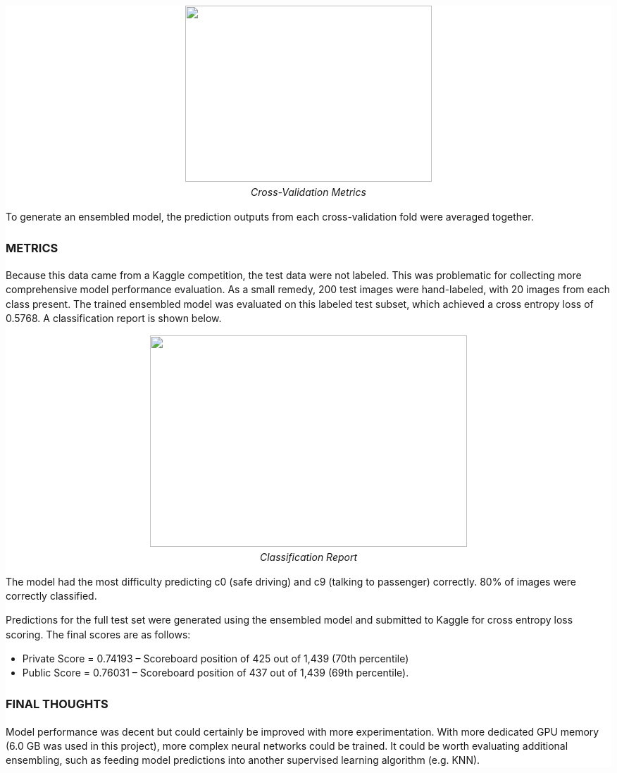 <p align="center">
  <img width="350" height="250" src="https://github.com/Dylan-C-Neal/DistractedDrivingClassifier/blob/master/report_images/Validation_Metrics.png"><br>
  <em>Cross-Validation Metrics</em>
</p>

To generate an ensembled model, the prediction outputs from each cross-validation fold were averaged together. 

### METRICS
Because this data came from a Kaggle competition, the test data were not labeled. This was problematic for collecting more comprehensive model performance evaluation. As a small remedy, 200 test images were hand-labeled, with 20 images from each class present. The trained ensembled model was evaluated on this labeled test subset, which achieved a cross entropy loss of 0.5768. A classification report is shown below.
 
<p align="center">
  <img width="450" height="300" src="https://github.com/Dylan-C-Neal/DistractedDrivingClassifier/blob/master/report_images/Classification_Report.png"><br>
  <em>Classification Report</em>
</p>

The model had the most difficulty predicting c0 (safe driving) and c9 (talking to passenger) correctly. 80% of images were correctly classified.

Predictions for the full test set were generated using the ensembled model and submitted to Kaggle for cross entropy loss scoring. The final scores are as follows:
-	Private Score = 0.74193 – Scoreboard position of 425 out of 1,439 (70th percentile)
-	Public Score = 0.76031 – Scoreboard position of 437 out of 1,439 (69th percentile).

### FINAL THOUGHTS
Model performance was decent but could certainly be improved with more experimentation. With more dedicated GPU memory (6.0 GB was used in this project), more complex neural networks could be trained. It could be worth evaluating additional ensembling, such as feeding model predictions into another supervised learning algorithm (e.g. KNN).











